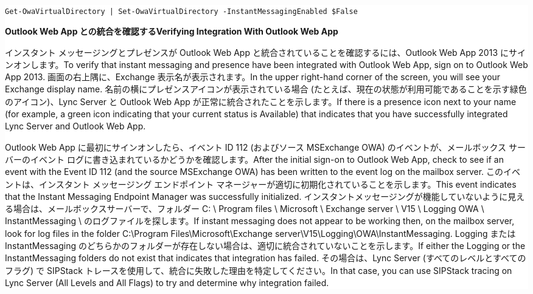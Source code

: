     Get-OwaVirtualDirectory | Set-OwaVirtualDirectory -InstantMessagingEnabled $False

<span data-ttu-id="11235-173">**Outlook Web App との統合を確認する**</span><span class="sxs-lookup"><span data-stu-id="11235-173">**Verifying Integration With Outlook Web App**</span></span>

<span data-ttu-id="11235-174">インスタント メッセージングとプレゼンスが Outlook Web App と統合されていることを確認するには、Outlook Web App 2013 にサインオンします。</span><span class="sxs-lookup"><span data-stu-id="11235-174">To verify that instant messaging and presence have been integrated with Outlook Web App, sign on to Outlook Web App 2013.</span></span> <span data-ttu-id="11235-175">画面の右上隅に、Exchange 表示名が表示されます。</span><span class="sxs-lookup"><span data-stu-id="11235-175">In the upper right-hand corner of the screen, you will see your Exchange display name.</span></span> <span data-ttu-id="11235-176">名前の横にプレゼンスアイコンが表示されている場合 (たとえば、現在の状態が利用可能であることを示す緑色のアイコン)、Lync Server と Outlook Web App が正常に統合されたことを示します。</span><span class="sxs-lookup"><span data-stu-id="11235-176">If there is a presence icon next to your name (for example, a green icon indicating that your current status is Available) that indicates that you have successfully integrated Lync Server and Outlook Web App.</span></span>

<span data-ttu-id="11235-177">Outlook Web App に最初にサインオンしたら、イベント ID 112 (およびソース MSExchange OWA) のイベントが、メールボックス サーバーのイベント ログに書き込まれているかどうかを確認します。</span><span class="sxs-lookup"><span data-stu-id="11235-177">After the initial sign-on to Outlook Web App, check to see if an event with the Event ID 112 (and the source MSExchange OWA) has been written to the event log on the mailbox server.</span></span> <span data-ttu-id="11235-178">このイベントは、インスタント メッセージング エンドポイント マネージャーが適切に初期化されていることを示します。</span><span class="sxs-lookup"><span data-stu-id="11235-178">This event indicates that the Instant Messaging Endpoint Manager was successfully initialized.</span></span> <span data-ttu-id="11235-179">インスタントメッセージングが機能していないように見える場合は、メールボックスサーバーで、フォルダー C: \\ Program files \\ Microsoft \\ Exchange server \\ V15 \\ Logging OWA \\ InstantMessaging \\ のログファイルを探します。</span><span class="sxs-lookup"><span data-stu-id="11235-179">If instant messaging does not appear to be working then, on the mailbox server, look for log files in the folder C:\\Program Files\\Microsoft\\Exchange server\\V15\\Logging\\OWA\\InstantMessaging.</span></span> <span data-ttu-id="11235-180">Logging または InstantMessaging のどちらかのフォルダーが存在しない場合は、適切に統合されていないことを示します。</span><span class="sxs-lookup"><span data-stu-id="11235-180">If either the Logging or the InstantMessaging folders do not exist that indicates that integration has failed.</span></span> <span data-ttu-id="11235-181">その場合は、Lync Server (すべてのレベルとすべてのフラグ) で SIPStack トレースを使用して、統合に失敗した理由を特定してください。</span><span class="sxs-lookup"><span data-stu-id="11235-181">In that case, you can use SIPStack tracing on Lync Server (All Levels and All Flags) to try and determine why integration failed.</span></span>

<span data-ttu-id="11235-182"></div>

<span> </span>

</div>

</div>

</span><span class="sxs-lookup"><span data-stu-id="11235-182"></div>

<span> </span>

</div>

</div>

</span></span></div>


